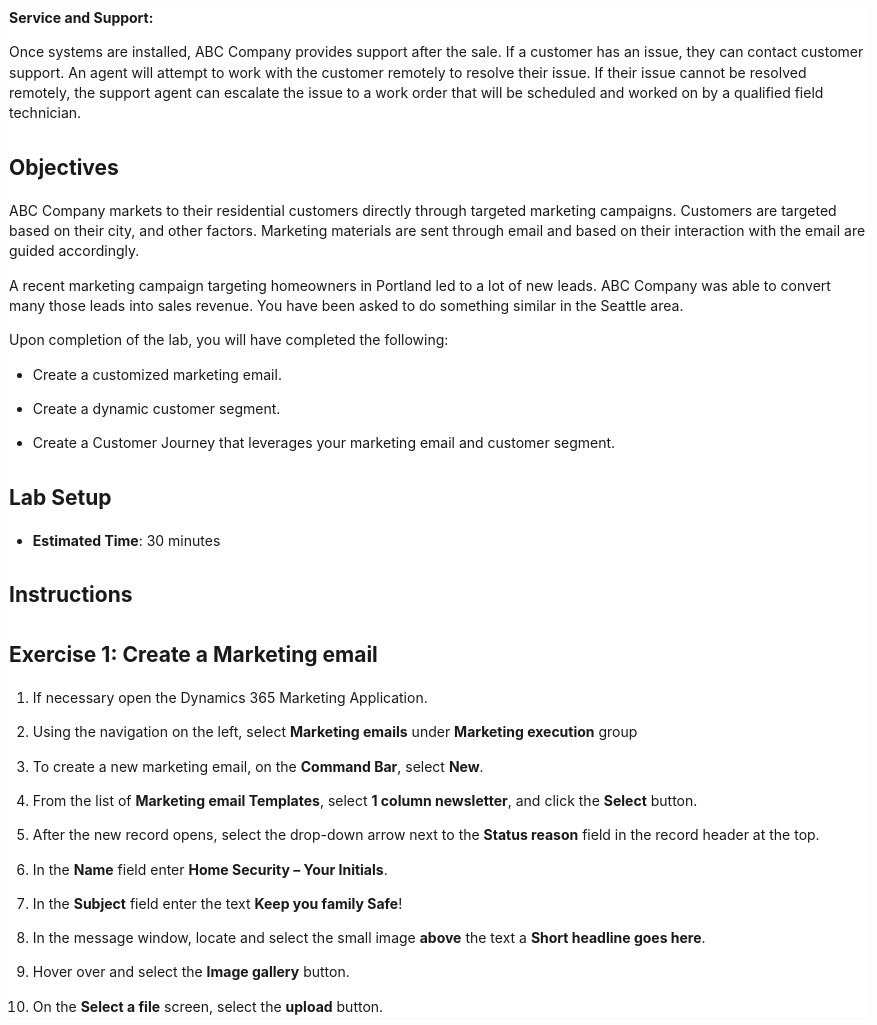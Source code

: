 **Service and Support:**

Once systems are installed, ABC Company provides support after the sale. If a customer has an issue, they can contact customer support. An agent will attempt to work with the customer remotely to resolve their issue. If their issue cannot be resolved remotely, the support agent can escalate the issue to a work order that will be scheduled and worked on by a qualified field technician. 

## Objectives

ABC Company markets to their residential customers directly through targeted marketing campaigns. Customers are targeted based on their city, and other factors. Marketing materials are sent through email and based on their interaction with the email are guided accordingly. 

A recent marketing campaign targeting homeowners in Portland led to a lot of new leads. ABC Company was able to convert many those leads into sales revenue. You have been asked to do something similar in the Seattle area. 

Upon completion of the lab, you will have completed the following:

- Create a customized marketing email.

- Create a dynamic customer segment.

- Create a Customer Journey that leverages your marketing email and customer segment. 

## Lab Setup

  - **Estimated Time**: 30 minutes

## Instructions

## Exercise 1: Create a Marketing email

1. If necessary open the Dynamics 365 Marketing Application. 

2. Using the navigation on the left, select **Marketing emails** under **Marketing execution** group

3. To create a new marketing email, on the **Command Bar**, select **New**.

4. From the list of **Marketing email Templates**, select **1 column newsletter**, and click the **Select** button.

5. After the new record opens, select the drop-down arrow next to the **Status reason** field in the record header at the top. 

6. In the **Name** field enter **Home Security – Your Initials**. 

7. In the **Subject** field enter the text **Keep you family Safe**!

8. In the message window, locate and select the small image **above** the text a **Short headline goes here**. 

9. Hover over and select the **Image gallery** button. 

10. On the **Select a file** screen, select the **upload** button. 
